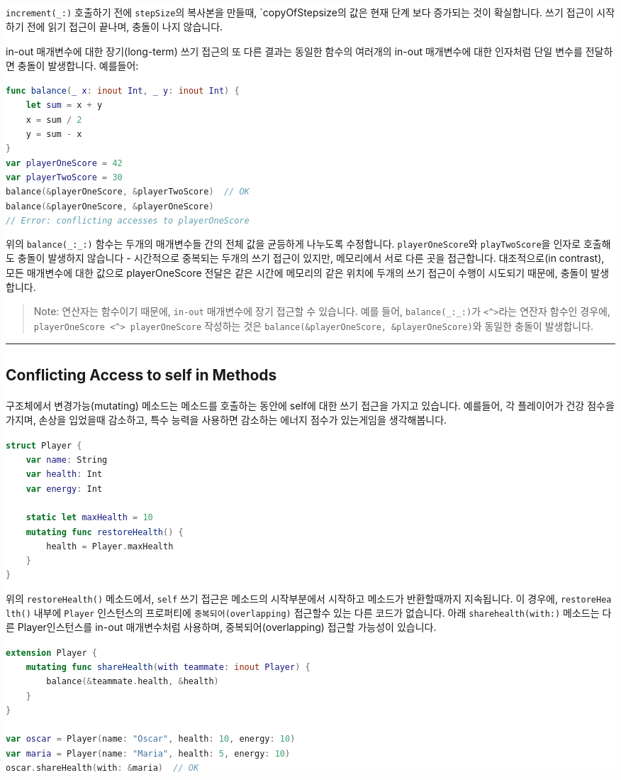 `increment(_:)` 호출하기 전에 `stepSize`의 복사본을 만들때, `copyOfStepsize의 값은 현재 단계 보다 증가되는 것이 확실합니다. 쓰기 접근이 시작하기 전에 읽기 접근이 끝나며, 충돌이 나지 않습니다.

in-out 매개변수에 대한 장기(long-term) 쓰기 접근의 또 다른 결과는 동일한 함수의 여러개의 in-out 매개변수에 대한 인자처럼 단일 변수를 전달하면 충돌이 발생합니다. 예를들어:


```swift
func balance(_ x: inout Int, _ y: inout Int) {
    let sum = x + y
    x = sum / 2
    y = sum - x
}
var playerOneScore = 42
var playerTwoScore = 30
balance(&playerOneScore, &playerTwoScore)  // OK
balance(&playerOneScore, &playerOneScore)
// Error: conflicting accesses to playerOneScore
```

위의 `balance(_:_:)` 함수는 두개의 매개변수들 간의 전체 값을 균등하게 나누도록 수정합니다. `playerOneScore`와 `playTwoScore`을 인자로 호출해도 충돌이 발생하지 않습니다 - 시간적으로 중복되는 두개의 쓰기 접근이 있지만, 메모리에서 서로 다른 곳을 접근합니다. 대조적으로(in contrast), 모든 매개변수에 대한 값으로 playerOneScore 전달은 같은 시간에 메모리의 같은 위치에 두개의 쓰기 접근이 수행이 시도되기 때문에, 충돌이 발생합니다.

> Note: 연산자는 함수이기 때문에, `in-out` 매개변수에 장기 접근할 수 있습니다. 예를 들어, `balance(_:_:)`가 `<^>`라는 연잔자 함수인 경우에, `playerOneScore <^> playerOneScore` 작성하는 것은 `balance(&playerOneScore, &playerOneScore)`와 동일한 충돌이 발생합니다.



---

## Conflicting Access to self in Methods

구조체에서 변경가능(mutating) 메소드는 메소드를 호출하는 동안에 self에 대한 쓰기 접근을 가지고 있습니다. 예를들어, 각 플레이어가 건강 점수을 가지며, 손상을 입었을때 감소하고, 특수 능력을 사용하면 감소하는 에너지 점수가 있는게임을 생각해봅니다.


```swift
struct Player {
    var name: String
    var health: Int
    var energy: Int
    
    static let maxHealth = 10
    mutating func restoreHealth() {
        health = Player.maxHealth
    }
}
```

위의 `restoreHealth()` 메소드에서, `self` 쓰기 접근은 메소드의 시작부분에서 시작하고 메소드가 반환할때까지 지속됩니다. 이 경우에, `restoreHealth()` 내부에 `Player` 인스턴스의 프로퍼티에 `중복되어(overlapping)` 접근할수 있는 다른 코드가 없습니다. 
아래 `sharehealth(with:)` 메소드는 다른 Player인스턴스를 in-out 매개변수처럼 사용하며, 중복되어(overlapping) 접근할 가능성이 있습니다.

```swift
extension Player {
    mutating func shareHealth(with teammate: inout Player) {
        balance(&teammate.health, &health)
    }
}
 
var oscar = Player(name: "Oscar", health: 10, energy: 10)
var maria = Player(name: "Maria", health: 5, energy: 10)
oscar.shareHealth(with: &maria)  // OK
```
